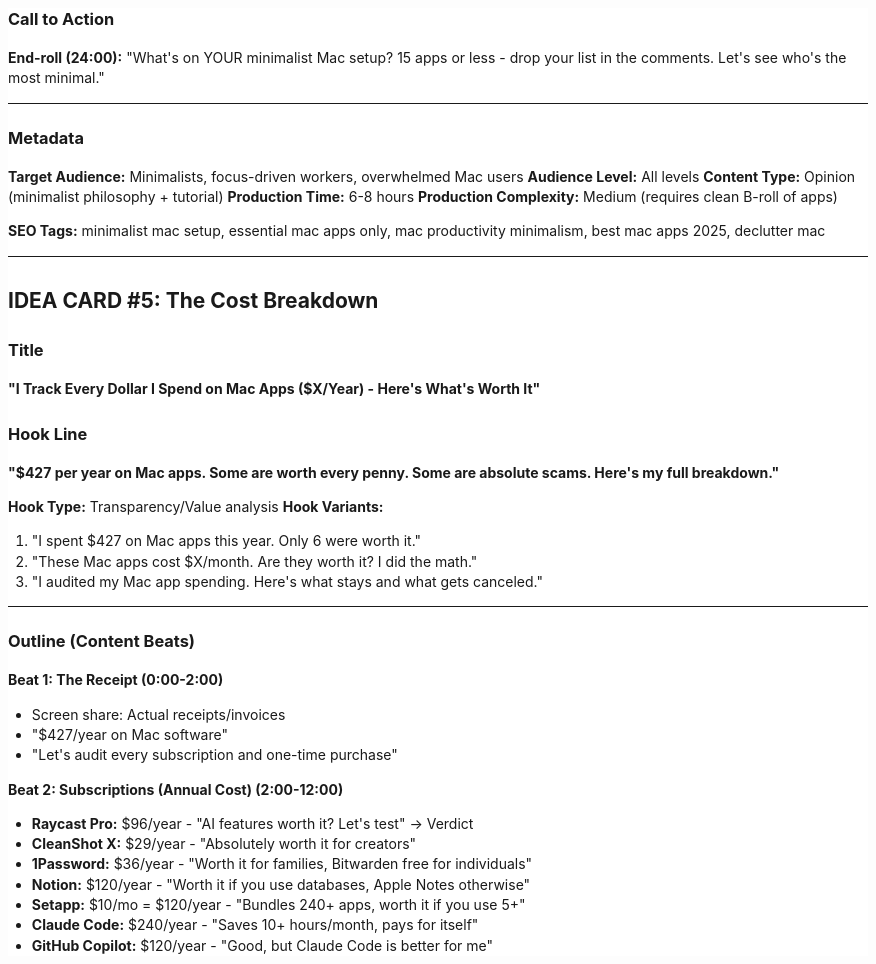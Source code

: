 ### Call to Action

**End-roll (24:00):** "What's on YOUR minimalist Mac setup? 15 apps or less - drop your list in the comments. Let's see who's the most minimal."

---

### Metadata

**Target Audience:** Minimalists, focus-driven workers, overwhelmed Mac users
**Audience Level:** All levels
**Content Type:** Opinion (minimalist philosophy + tutorial)
**Production Time:** 6-8 hours
**Production Complexity:** Medium (requires clean B-roll of apps)

**SEO Tags:** minimalist mac setup, essential mac apps only, mac productivity minimalism, best mac apps 2025, declutter mac

---

## IDEA CARD #5: The Cost Breakdown

### Title
**"I Track Every Dollar I Spend on Mac Apps ($X/Year) - Here's What's Worth It"**

### Hook Line
**"$427 per year on Mac apps. Some are worth every penny. Some are absolute scams. Here's my full breakdown."**

**Hook Type:** Transparency/Value analysis
**Hook Variants:**
1. "I spent $427 on Mac apps this year. Only 6 were worth it."
2. "These Mac apps cost $X/month. Are they worth it? I did the math."
3. "I audited my Mac app spending. Here's what stays and what gets canceled."

---

### Outline (Content Beats)

**Beat 1: The Receipt (0:00-2:00)**
- Screen share: Actual receipts/invoices
- "$427/year on Mac software"
- "Let's audit every subscription and one-time purchase"

**Beat 2: Subscriptions (Annual Cost) (2:00-12:00)**
- **Raycast Pro:** $96/year - "AI features worth it? Let's test" → Verdict
- **CleanShot X:** $29/year - "Absolutely worth it for creators"
- **1Password:** $36/year - "Worth it for families, Bitwarden free for individuals"
- **Notion:** $120/year - "Worth it if you use databases, Apple Notes otherwise"
- **Setapp:** $10/mo = $120/year - "Bundles 240+ apps, worth it if you use 5+"
- **Claude Code:** $240/year - "Saves 10+ hours/month, pays for itself"
- **GitHub Copilot:** $120/year - "Good, but Claude Code is better for me"
